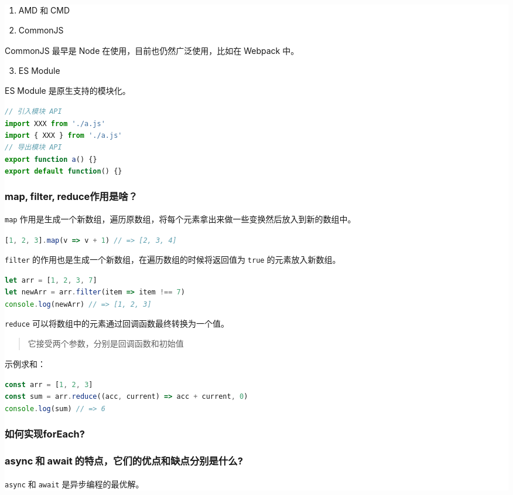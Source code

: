 1. AMD 和 CMD

2. CommonJS

CommonJS 最早是 Node 在使用，目前也仍然广泛使用，比如在 Webpack 中。

3. ES Module

ES Module 是原生支持的模块化。

```js
// 引入模块 API
import XXX from './a.js'
import { XXX } from './a.js'
// 导出模块 API
export function a() {}
export default function() {}
```



### map, filter, reduce作用是啥？

`map` 作用是生成一个新数组，遍历原数组，将每个元素拿出来做一些变换然后放入到新的数组中。

```js
[1, 2, 3].map(v => v + 1) // => [2, 3, 4]
```



`filter` 的作用也是生成一个新数组，在遍历数组的时候将返回值为 `true` 的元素放入新数组。

```js
let arr = [1, 2, 3, 7]
let newArr = arr.filter(item => item !== 7)
console.log(newArr) // => [1, 2, 3]
```



`reduce` 可以将数组中的元素通过回调函数最终转换为一个值。

> 它接受两个参数，分别是回调函数和初始值

示例求和：

```js
const arr = [1, 2, 3]
const sum = arr.reduce((acc, current) => acc + current, 0)
console.log(sum) // => 6
```



### 如何实现forEach?



### async 和 await 的特点，它们的优点和缺点分别是什么?

`async` 和 `await` 是异步编程的最优解。
